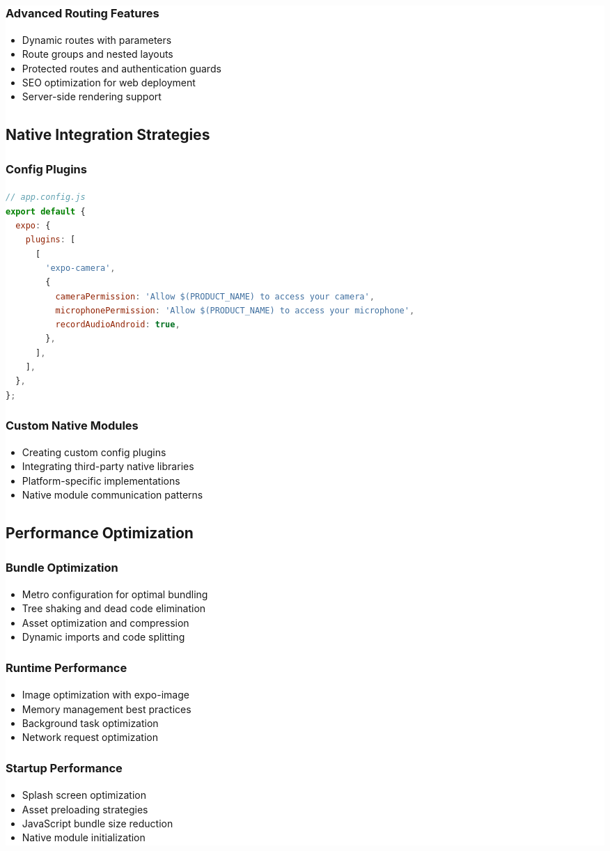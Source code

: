 ### Advanced Routing Features
- Dynamic routes with parameters
- Route groups and nested layouts
- Protected routes and authentication guards
- SEO optimization for web deployment
- Server-side rendering support

## Native Integration Strategies

### Config Plugins
```javascript
// app.config.js
export default {
  expo: {
    plugins: [
      [
        'expo-camera',
        {
          cameraPermission: 'Allow $(PRODUCT_NAME) to access your camera',
          microphonePermission: 'Allow $(PRODUCT_NAME) to access your microphone',
          recordAudioAndroid: true,
        },
      ],
    ],
  },
};
```

### Custom Native Modules
- Creating custom config plugins
- Integrating third-party native libraries
- Platform-specific implementations
- Native module communication patterns

## Performance Optimization

### Bundle Optimization
- Metro configuration for optimal bundling
- Tree shaking and dead code elimination
- Asset optimization and compression
- Dynamic imports and code splitting

### Runtime Performance
- Image optimization with expo-image
- Memory management best practices
- Background task optimization
- Network request optimization

### Startup Performance
- Splash screen optimization
- Asset preloading strategies
- JavaScript bundle size reduction
- Native module initialization
